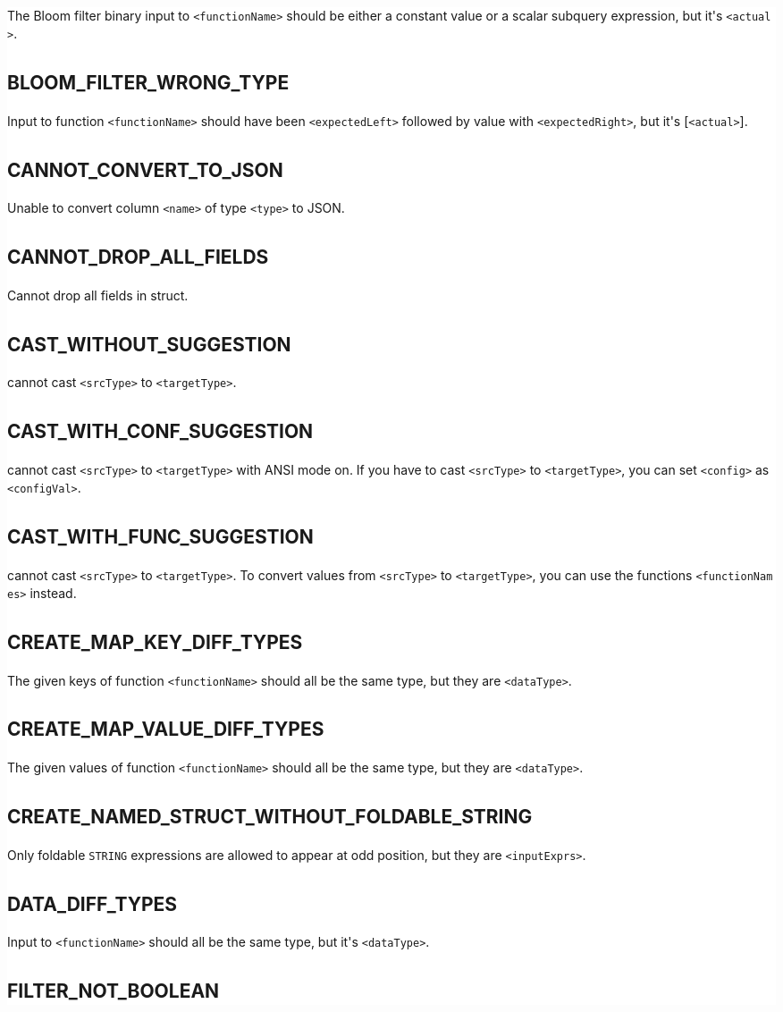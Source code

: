 The Bloom filter binary input to `<functionName>` should be either a constant value or a scalar subquery expression, but it's `<actual>`.

## BLOOM_FILTER_WRONG_TYPE

Input to function `<functionName>` should have been `<expectedLeft>` followed by value with `<expectedRight>`, but it's [`<actual>`].

## CANNOT_CONVERT_TO_JSON

Unable to convert column `<name>` of type `<type>` to JSON.

## CANNOT_DROP_ALL_FIELDS

Cannot drop all fields in struct.

## CAST_WITHOUT_SUGGESTION

cannot cast `<srcType>` to `<targetType>`.

## CAST_WITH_CONF_SUGGESTION

cannot cast `<srcType>` to `<targetType>` with ANSI mode on.
If you have to cast `<srcType>` to `<targetType>`, you can set `<config>` as `<configVal>`.

## CAST_WITH_FUNC_SUGGESTION

cannot cast `<srcType>` to `<targetType>`.
To convert values from `<srcType>` to `<targetType>`, you can use the functions `<functionNames>` instead.

## CREATE_MAP_KEY_DIFF_TYPES

The given keys of function `<functionName>` should all be the same type, but they are `<dataType>`.

## CREATE_MAP_VALUE_DIFF_TYPES

The given values of function `<functionName>` should all be the same type, but they are `<dataType>`.

## CREATE_NAMED_STRUCT_WITHOUT_FOLDABLE_STRING

Only foldable `STRING` expressions are allowed to appear at odd position, but they are `<inputExprs>`.

## DATA_DIFF_TYPES

Input to `<functionName>` should all be the same type, but it's `<dataType>`.

## FILTER_NOT_BOOLEAN
